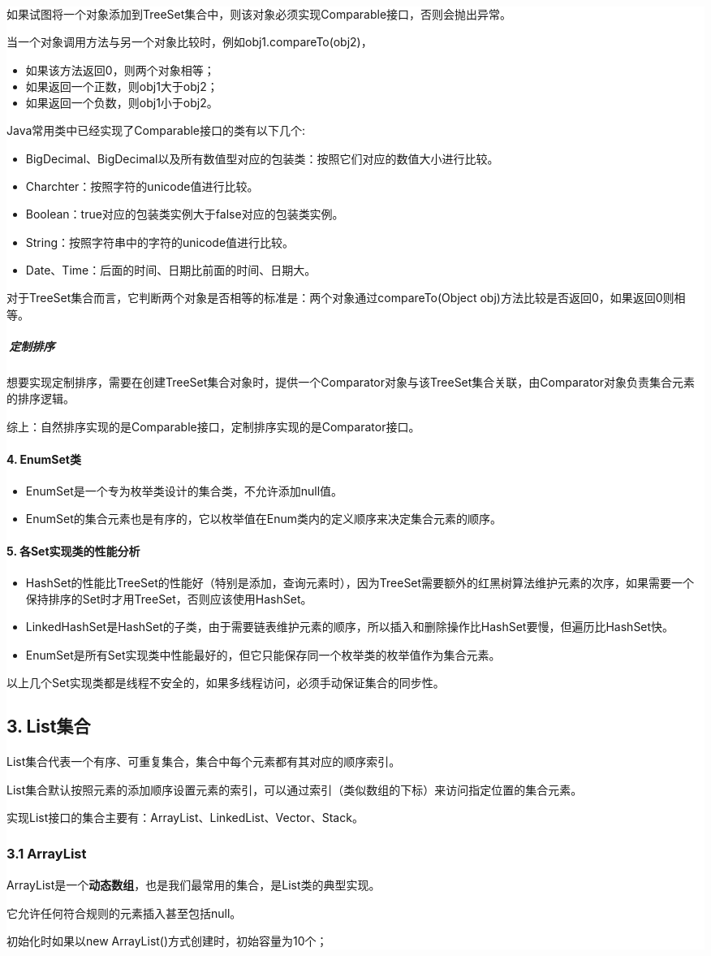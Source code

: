 如果试图将一个对象添加到TreeSet集合中，则该对象必须实现Comparable接口，否则会抛出异常。

当一个对象调用方法与另一个对象比较时，例如obj1.compareTo(obj2)，
* 如果该方法返回0，则两个对象相等；
* 如果返回一个正数，则obj1大于obj2；
* 如果返回一个负数，则obj1小于obj2。

Java常用类中已经实现了Comparable接口的类有以下几个:

* BigDecimal、BigDecimal以及所有数值型对应的包装类：按照它们对应的数值大小进行比较。

* Charchter：按照字符的unicode值进行比较。　　 

* Boolean：true对应的包装类实例大于false对应的包装类实例。　　

* String：按照字符串中的字符的unicode值进行比较。　　

* Date、Time：后面的时间、日期比前面的时间、日期大。　

对于TreeSet集合而言，它判断两个对象是否相等的标准是：两个对象通过compareTo(Object obj)方法比较是否返回0，如果返回0则相等。

#####  定制排序

想要实现定制排序，需要在创建TreeSet集合对象时，提供一个Comparator对象与该TreeSet集合关联，由Comparator对象负责集合元素的排序逻辑。　　

综上：自然排序实现的是Comparable接口，定制排序实现的是Comparator接口。

#### 4. EnumSet类

* EnumSet是一个专为枚举类设计的集合类，不允许添加null值。

* EnumSet的集合元素也是有序的，它以枚举值在Enum类内的定义顺序来决定集合元素的顺序。

#### 5. 各Set实现类的性能分析

* HashSet的性能比TreeSet的性能好（特别是添加，查询元素时），因为TreeSet需要额外的红黑树算法维护元素的次序，如果需要一个保持排序的Set时才用TreeSet，否则应该使用HashSet。　　

* LinkedHashSet是HashSet的子类，由于需要链表维护元素的顺序，所以插入和删除操作比HashSet要慢，但遍历比HashSet快。　

* EnumSet是所有Set实现类中性能最好的，但它只能保存同一个枚举类的枚举值作为集合元素。　　

以上几个Set实现类都是线程不安全的，如果多线程访问，必须手动保证集合的同步性。


## 3. List集合

List集合代表一个有序、可重复集合，集合中每个元素都有其对应的顺序索引。

List集合默认按照元素的添加顺序设置元素的索引，可以通过索引（类似数组的下标）来访问指定位置的集合元素。　　

实现List接口的集合主要有：ArrayList、LinkedList、Vector、Stack。

### 3.1 ArrayList

ArrayList是一个**动态数组**，也是我们最常用的集合，是List类的典型实现。

它允许任何符合规则的元素插入甚至包括null。

初始化时如果以new ArrayList()方式创建时，初始容量为10个；
